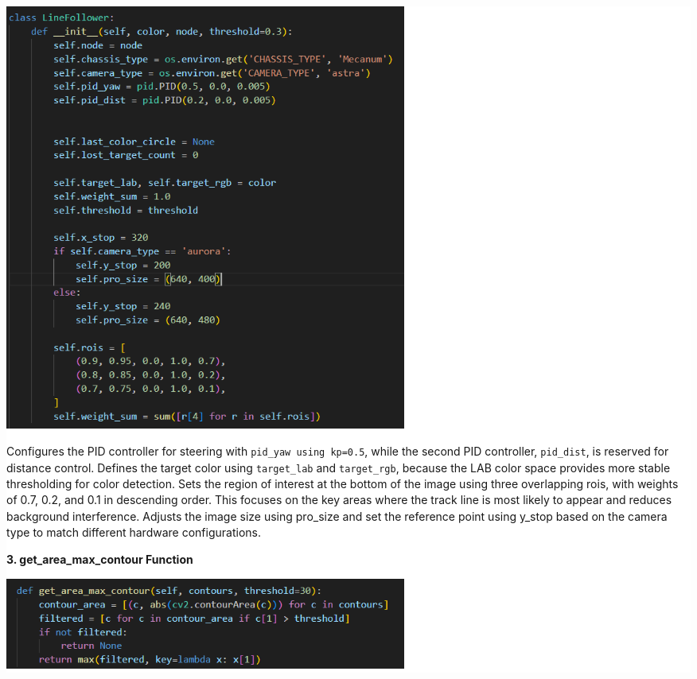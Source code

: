 <img class="common_img" src="../_static/media/chapter_13/media/image82.png" style="width:500px" />

Configures the PID controller for steering with `pid_yaw using kp=0.5`, while the second PID controller, `pid_dist`, is reserved for distance control. Defines the target color using `target_lab` and `target_rgb`, because the LAB color space provides more stable thresholding for color detection. Sets the region of interest at the bottom of the image using three overlapping rois, with weights of 0.7, 0.2, and 0.1 in descending order. This focuses on the key areas where the track line is most likely to appear and reduces background interference. Adjusts the image size using pro_size and set the reference point using y_stop based on the camera type to match different hardware configurations.

**3. get_area_max_contour Function**

<img class="common_img" src="../_static/media/chapter_13/media/image83.png" style="width:500px" />

